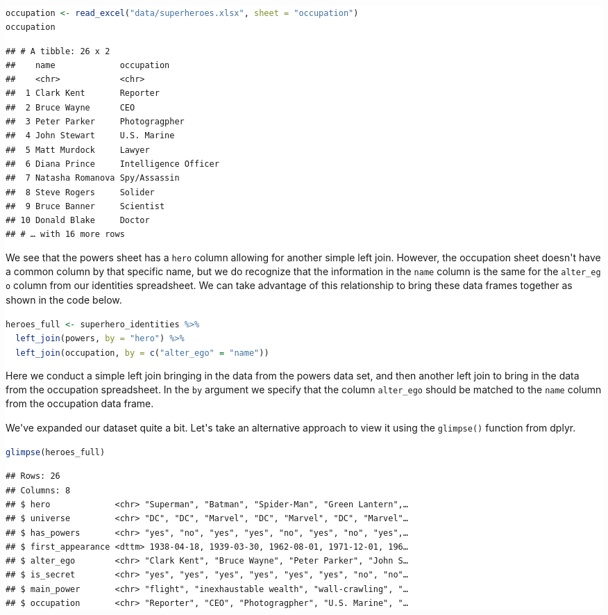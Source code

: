 
```r
occupation <- read_excel("data/superheroes.xlsx", sheet = "occupation")
occupation
```

```
## # A tibble: 26 x 2
##    name             occupation          
##    <chr>            <chr>               
##  1 Clark Kent       Reporter            
##  2 Bruce Wayne      CEO                 
##  3 Peter Parker     Photogragpher       
##  4 John Stewart     U.S. Marine         
##  5 Matt Murdock     Lawyer              
##  6 Diana Prince     Intelligence Officer
##  7 Natasha Romanova Spy/Assassin        
##  8 Steve Rogers     Solider             
##  9 Bruce Banner     Scientist           
## 10 Donald Blake     Doctor              
## # … with 16 more rows
```

We see that the powers sheet has a `hero` column allowing for another simple left join. 
However, the occupation sheet doesn't have a common column by that specific name, but we do recognize that the information in the `name` column is the same for the `alter_ego` column from our identities spreadsheet.
We can take advantage of this relationship to bring these data frames together as shown in the code below. 


```r
heroes_full <- superhero_identities %>%
  left_join(powers, by = "hero") %>%
  left_join(occupation, by = c("alter_ego" = "name"))
```

Here we conduct a simple left join bringing in the data from the powers data set, and then another left join to bring in the data from the occupation spreadsheet.
In the `by` argument we specify that the column `alter_ego` should be matched to the `name` column from the occupation data frame. 

We've expanded our dataset quite a bit. 
Let's take an alternative approach to view it using the `glimpse()` function from dplyr. 


```r
glimpse(heroes_full)
```

```
## Rows: 26
## Columns: 8
## $ hero             <chr> "Superman", "Batman", "Spider-Man", "Green Lantern",…
## $ universe         <chr> "DC", "DC", "Marvel", "DC", "Marvel", "DC", "Marvel"…
## $ has_powers       <chr> "yes", "no", "yes", "yes", "no", "yes", "no", "yes",…
## $ first_appearance <dttm> 1938-04-18, 1939-03-30, 1962-08-01, 1971-12-01, 196…
## $ alter_ego        <chr> "Clark Kent", "Bruce Wayne", "Peter Parker", "John S…
## $ is_secret        <chr> "yes", "yes", "yes", "yes", "yes", "yes", "no", "no"…
## $ main_power       <chr> "flight", "inexhaustable wealth", "wall-crawling", "…
## $ occupation       <chr> "Reporter", "CEO", "Photogragpher", "U.S. Marine", "…
```
